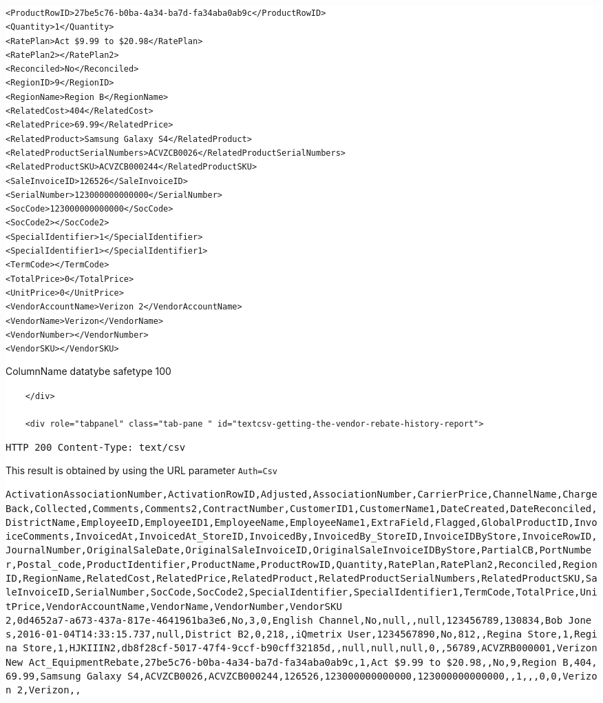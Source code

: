     <ProductRowID>27be5c76-b0ba-4a34-ba7d-fa34aba0ab9c</ProductRowID>
    <Quantity>1</Quantity>
    <RatePlan>Act $9.99 to $20.98</RatePlan>
    <RatePlan2></RatePlan2>
    <Reconciled>No</Reconciled>
    <RegionID>9</RegionID>
    <RegionName>Region B</RegionName>
    <RelatedCost>404</RelatedCost>
    <RelatedPrice>69.99</RelatedPrice>
    <RelatedProduct>Samsung Galaxy S4</RelatedProduct>
    <RelatedProductSerialNumbers>ACVZCB0026</RelatedProductSerialNumbers>
    <RelatedProductSKU>ACVZCB000244</RelatedProductSKU>
    <SaleInvoiceID>126526</SaleInvoiceID>
    <SerialNumber>123000000000000</SerialNumber>
    <SocCode>123000000000000</SocCode>
    <SocCode2></SocCode2>
    <SpecialIdentifier>1</SpecialIdentifier>
    <SpecialIdentifier1></SpecialIdentifier1>
    <TermCode></TermCode>
    <TotalPrice>0</TotalPrice>
    <UnitPrice>0</UnitPrice>
    <VendorAccountName>Verizon 2</VendorAccountName>
    <VendorName>Verizon</VendorName>
    <VendorNumber></VendorNumber>
    <VendorSKU></VendorSKU>
  </Record>
  <Schema>
    <Column_Name>ColumnName</Column_Name>
    <Type>datatybe</Type>
    <SafeType>safetype</SafeType>
    <Length>100</Length>
  </Schema>
</Table></script></code></pre>
            
        </div>
    
        <div role="tabpanel" class="tab-pane " id="textcsv-getting-the-vendor-rebate-history-report">
            
<pre>HTTP 200 Content-Type: text/csv</pre>
<p>This result is obtained by using the URL parameter <code>Auth=Csv</code></p>
<pre>ActivationAssociationNumber,ActivationRowID,Adjusted,AssociationNumber,CarrierPrice,ChannelName,ChargeBack,Collected,Comments,Comments2,ContractNumber,CustomerID1,CustomerName1,DateCreated,DateReconciled,DistrictName,EmployeeID,EmployeeID1,EmployeeName,EmployeeName1,ExtraField,Flagged,GlobalProductID,InvoiceComments,InvoicedAt,InvoicedAt_StoreID,InvoicedBy,InvoicedBy_StoreID,InvoiceIDByStore,InvoiceRowID,JournalNumber,OriginalSaleDate,OriginalSaleInvoiceID,OriginalSaleInvoiceIDByStore,PartialCB,PortNumber,Postal_code,ProductIdentifier,ProductName,ProductRowID,Quantity,RatePlan,RatePlan2,Reconciled,RegionID,RegionName,RelatedCost,RelatedPrice,RelatedProduct,RelatedProductSerialNumbers,RelatedProductSKU,SaleInvoiceID,SerialNumber,SocCode,SocCode2,SpecialIdentifier,SpecialIdentifier1,TermCode,TotalPrice,UnitPrice,VendorAccountName,VendorName,VendorNumber,VendorSKU
2,0d4652a7-a673-437a-817e-4641961ba3e6,No,3,0,English Channel,No,null,,null,123456789,130834,Bob Jones,2016-01-04T14:33:15.737,null,District B2,0,218,,iQmetrix User,1234567890,No,812,,Regina Store,1,Regina Store,1,HJKIIIN2,db8f28cf-5017-47f4-9ccf-b90cff32185d,,null,null,null,0,,56789,ACVZRB000001,Verizon New Act_EquipmentRebate,27be5c76-b0ba-4a34-ba7d-fa34aba0ab9c,1,Act $9.99 to $20.98,,No,9,Region B,404,69.99,Samsung Galaxy S4,ACVZCB0026,ACVZCB000244,126526,123000000000000,123000000000000,,1,,,0,0,Verizon 2,Verizon,,</pre>
            